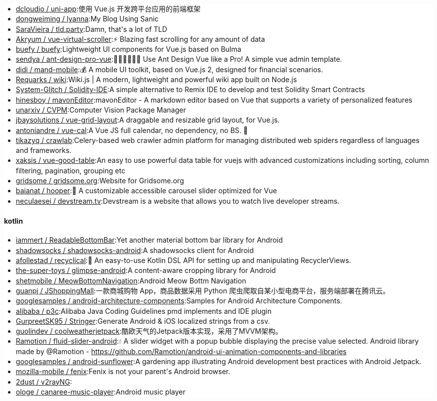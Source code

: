 * [dcloudio / uni-app](https://github.com/dcloudio/uni-app):使用 Vue.js 开发跨平台应用的前端框架
* [dongweiming / lyanna](https://github.com/dongweiming/lyanna):My Blog Using Sanic
* [SaraVieira / tld.party](https://github.com/SaraVieira/tld.party):Damn, that's a lot of TLD
* [Akryum / vue-virtual-scroller](https://github.com/Akryum/vue-virtual-scroller):⚡️ Blazing fast scrolling for any amount of data
* [buefy / buefy](https://github.com/buefy/buefy):Lightweight UI components for Vue.js based on Bulma
* [sendya / ant-design-pro-vue](https://github.com/sendya/ant-design-pro-vue):👨🏻‍💻👩🏻‍💻 Use Ant Design Vue like a Pro! A simple vue admin template.
* [didi / mand-mobile](https://github.com/didi/mand-mobile):💰 A mobile UI toolkit, based on Vue.js 2, designed for financial scenarios.
* [Requarks / wiki](https://github.com/Requarks/wiki):Wiki.js | A modern, lightweight and powerful wiki app built on Node.js
* [System-Glitch / Solidity-IDE](https://github.com/System-Glitch/Solidity-IDE):A simple alternative to Remix IDE to develop and test Solidity Smart Contracts
* [hinesboy / mavonEditor](https://github.com/hinesboy/mavonEditor):mavonEditor - A markdown editor based on Vue that supports a variety of personalized features
* [unarxiv / CVPM](https://github.com/unarxiv/CVPM):Computer Vision Package Manager
* [jbaysolutions / vue-grid-layout](https://github.com/jbaysolutions/vue-grid-layout):A draggable and resizable grid layout, for Vue.js.
* [antoniandre / vue-cal](https://github.com/antoniandre/vue-cal):A Vue JS full calendar, no dependency, no BS. 🤘
* [tikazyq / crawlab](https://github.com/tikazyq/crawlab):Celery-based web crawler admin platform for managing distributed web spiders regardless of languages and frameworks.
* [xaksis / vue-good-table](https://github.com/xaksis/vue-good-table):An easy to use powerful data table for vuejs with advanced customizations including sorting, column filtering, pagination, grouping etc
* [gridsome / gridsome.org](https://github.com/gridsome/gridsome.org):Website for Gridsome.org
* [baianat / hooper](https://github.com/baianat/hooper):🎠 A customizable accessible carousel slider optimized for Vue
* [neculaesei / devstream.tv](https://github.com/neculaesei/devstream.tv):Devstream is a website that allows you to watch live developer streams.

#### kotlin
* [iammert / ReadableBottomBar](https://github.com/iammert/ReadableBottomBar):Yet another material bottom bar library for Android
* [shadowsocks / shadowsocks-android](https://github.com/shadowsocks/shadowsocks-android):A shadowsocks client for Android
* [afollestad / recyclical](https://github.com/afollestad/recyclical):🚀 An easy-to-use Kotlin DSL API for setting up and manipulating RecyclerViews.
* [the-super-toys / glimpse-android](https://github.com/the-super-toys/glimpse-android):A content-aware cropping library for Android
* [shetmobile / MeowBottomNavigation](https://github.com/shetmobile/MeowBottomNavigation):Android Meow Bottm Navigation
* [guanpj / JShoppingMall](https://github.com/guanpj/JShoppingMall):一款商城购物 App，商品数据采用 Python 爬虫爬取自某小型电商平台，服务端部署在腾讯云。
* [googlesamples / android-architecture-components](https://github.com/googlesamples/android-architecture-components):Samples for Android Architecture Components.
* [alibaba / p3c](https://github.com/alibaba/p3c):Alibaba Java Coding Guidelines pmd implements and IDE plugin
* [GurpreetSK95 / Stringer](https://github.com/GurpreetSK95/Stringer):Generate Android & iOS localized strings from a csv.
* [guolindev / coolweatherjetpack](https://github.com/guolindev/coolweatherjetpack):酷欧天气的Jetpack版本实现，采用了MVVM架构。
* [Ramotion / fluid-slider-android](https://github.com/Ramotion/fluid-slider-android):💧 A slider widget with a popup bubble displaying the precise value selected. Android library made by @Ramotion - https://github.com/Ramotion/android-ui-animation-components-and-libraries
* [googlesamples / android-sunflower](https://github.com/googlesamples/android-sunflower):A gardening app illustrating Android development best practices with Android Jetpack.
* [mozilla-mobile / fenix](https://github.com/mozilla-mobile/fenix):Fenix is not your parent's Android browser.
* [2dust / v2rayNG](https://github.com/2dust/v2rayNG):
* [ologe / canaree-music-player](https://github.com/ologe/canaree-music-player):Android music player